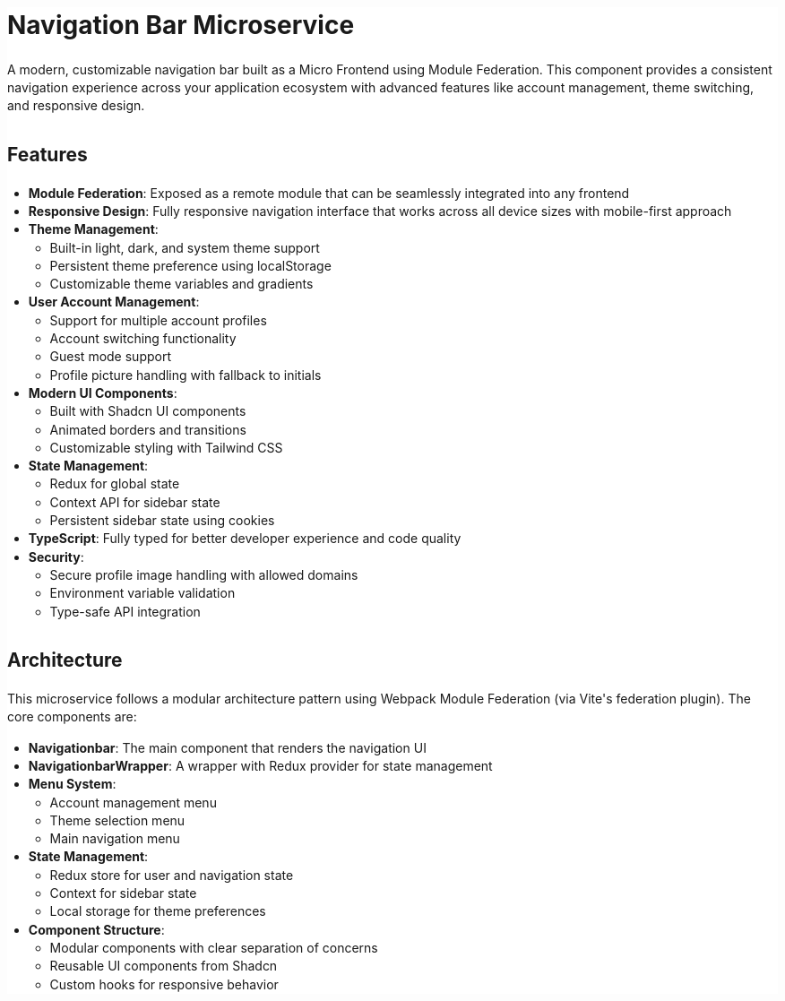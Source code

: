 # Navigation Bar Microservice

A modern, customizable navigation bar built as a Micro Frontend using Module Federation. This component provides a consistent navigation experience across your application ecosystem with advanced features like account management, theme switching, and responsive design.

## Features

-   **Module Federation**: Exposed as a remote module that can be seamlessly integrated into any frontend
-   **Responsive Design**: Fully responsive navigation interface that works across all device sizes with mobile-first approach
-   **Theme Management**:
    -   Built-in light, dark, and system theme support
    -   Persistent theme preference using localStorage
    -   Customizable theme variables and gradients
-   **User Account Management**:
    -   Support for multiple account profiles
    -   Account switching functionality
    -   Guest mode support
    -   Profile picture handling with fallback to initials
-   **Modern UI Components**:
    -   Built with Shadcn UI components
    -   Animated borders and transitions
    -   Customizable styling with Tailwind CSS
-   **State Management**:
    -   Redux for global state
    -   Context API for sidebar state
    -   Persistent sidebar state using cookies
-   **TypeScript**: Fully typed for better developer experience and code quality
-   **Security**:
    -   Secure profile image handling with allowed domains
    -   Environment variable validation
    -   Type-safe API integration

## Architecture

This microservice follows a modular architecture pattern using Webpack Module Federation (via Vite's federation plugin). The core components are:

-   **Navigationbar**: The main component that renders the navigation UI
-   **NavigationbarWrapper**: A wrapper with Redux provider for state management
-   **Menu System**:
    -   Account management menu
    -   Theme selection menu
    -   Main navigation menu
-   **State Management**:
    -   Redux store for user and navigation state
    -   Context for sidebar state
    -   Local storage for theme preferences
-   **Component Structure**:
    -   Modular components with clear separation of concerns
    -   Reusable UI components from Shadcn
    -   Custom hooks for responsive behavior
